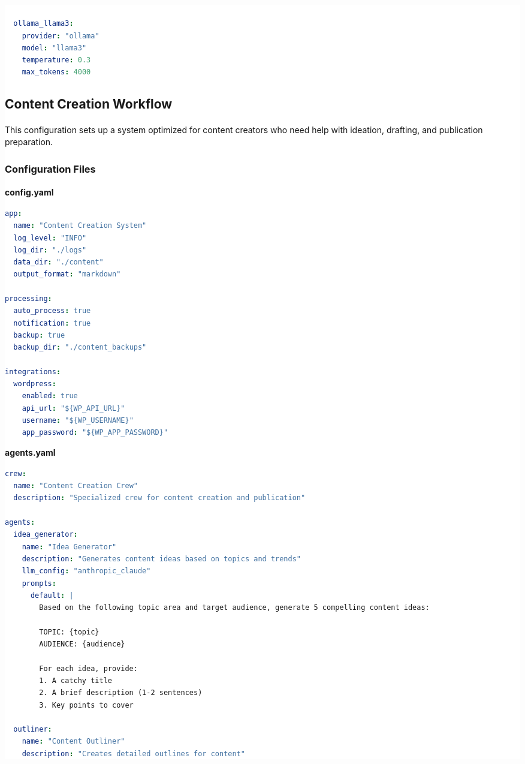 ```yaml
    
  ollama_llama3:
    provider: "ollama"
    model: "llama3"
    temperature: 0.3
    max_tokens: 4000
```

## Content Creation Workflow

This configuration sets up a system optimized for content creators who need help with ideation, drafting, and publication preparation.

### Configuration Files

**config.yaml**
```yaml
app:
  name: "Content Creation System"
  log_level: "INFO"
  log_dir: "./logs"
  data_dir: "./content"
  output_format: "markdown"

processing:
  auto_process: true
  notification: true
  backup: true
  backup_dir: "./content_backups"
  
integrations:
  wordpress:
    enabled: true
    api_url: "${WP_API_URL}"
    username: "${WP_USERNAME}"
    app_password: "${WP_APP_PASSWORD}"
```

**agents.yaml**
```yaml
crew:
  name: "Content Creation Crew"
  description: "Specialized crew for content creation and publication"
  
agents:
  idea_generator:
    name: "Idea Generator"
    description: "Generates content ideas based on topics and trends"
    llm_config: "anthropic_claude"
    prompts:
      default: |
        Based on the following topic area and target audience, generate 5 compelling content ideas:
        
        TOPIC: {topic}
        AUDIENCE: {audience}
        
        For each idea, provide:
        1. A catchy title
        2. A brief description (1-2 sentences)
        3. Key points to cover
  
  outliner:
    name: "Content Outliner"
    description: "Creates detailed outlines for content"
```